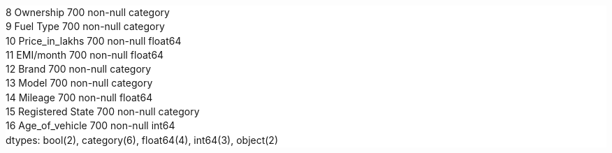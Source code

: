  8   Ownership         700 non-null    category <br>
 9   Fuel Type         700 non-null    category <br>
 10  Price_in_lakhs    700 non-null    float64 <br>
 11  EMI/month         700 non-null    float64 <br>
 12  Brand             700 non-null    category <br>
 13  Model             700 non-null    category <br>
 14  Mileage           700 non-null    float64 <br>
 15  Registered State  700 non-null    category <br>
 16  Age_of_vehicle    700 non-null    int64   <br>
dtypes: bool(2), category(6), float64(4), int64(3), object(2) <br>
